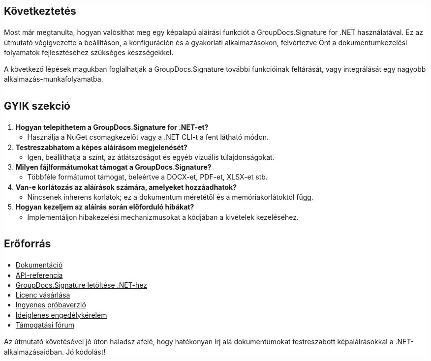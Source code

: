 ## Következtetés

Most már megtanulta, hogyan valósíthat meg egy képalapú aláírási funkciót a GroupDocs.Signature for .NET használatával. Ez az útmutató végigvezette a beállításon, a konfiguráción és a gyakorlati alkalmazásokon, felvértezve Önt a dokumentumkezelési folyamatok fejlesztéséhez szükséges készségekkel.

A következő lépések magukban foglalhatják a GroupDocs.Signature további funkcióinak feltárását, vagy integrálását egy nagyobb alkalmazás-munkafolyamatba.

## GYIK szekció

1. **Hogyan telepíthetem a GroupDocs.Signature for .NET-et?**
   - Használja a NuGet csomagkezelőt vagy a .NET CLI-t a fent látható módon.
2. **Testreszabhatom a képes aláírásom megjelenését?**
   - Igen, beállíthatja a színt, az átlátszóságot és egyéb vizuális tulajdonságokat.
3. **Milyen fájlformátumokat támogat a GroupDocs.Signature?**
   - Többféle formátumot támogat, beleértve a DOCX-et, PDF-et, XLSX-et stb.
4. **Van-e korlátozás az aláírások számára, amelyeket hozzáadhatok?**
   - Nincsenek inherens korlátok; ez a dokumentum méretétől és a memóriakorlátoktól függ.
5. **Hogyan kezeljem az aláírás során előforduló hibákat?**
   - Implementáljon hibakezelési mechanizmusokat a kódjában a kivételek kezeléséhez.

## Erőforrás
- [Dokumentáció](https://docs.groupdocs.com/signature/net/)
- [API-referencia](https://reference.groupdocs.com/signature/net/)
- [GroupDocs.Signature letöltése .NET-hez](https://releases.groupdocs.com/signature/net/)
- [Licenc vásárlása](https://purchase.groupdocs.com/buy)
- [Ingyenes próbaverzió](https://releases.groupdocs.com/signature/net/)
- [Ideiglenes engedélykérelem](https://purchase.groupdocs.com/temporary-license/)
- [Támogatási fórum](https://forum.groupdocs.com/c/signature/)

Az útmutató követésével jó úton haladsz afelé, hogy hatékonyan írj alá dokumentumokat testreszabott képaláírásokkal a .NET-alkalmazásaidban. Jó kódolást!